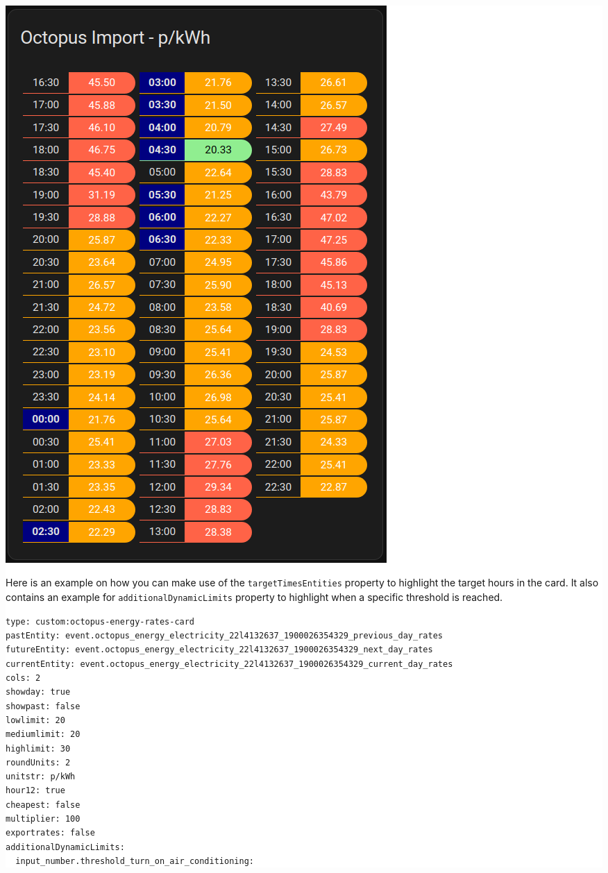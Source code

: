 ![screenshot_3](assets/import_with_target.png)

Here is an example on how you can make use of the `targetTimesEntities` property to highlight the target hours in the card. It also contains an example for `additionalDynamicLimits` property to highlight when a specific threshold is reached.
```
type: custom:octopus-energy-rates-card
pastEntity: event.octopus_energy_electricity_22l4132637_1900026354329_previous_day_rates
futureEntity: event.octopus_energy_electricity_22l4132637_1900026354329_next_day_rates
currentEntity: event.octopus_energy_electricity_22l4132637_1900026354329_current_day_rates
cols: 2
showday: true
showpast: false
lowlimit: 20
mediumlimit: 20
highlimit: 30
roundUnits: 2
unitstr: p/kWh
hour12: true
cheapest: false
multiplier: 100
exportrates: false
additionalDynamicLimits:
  input_number.threshold_turn_on_air_conditioning:
```